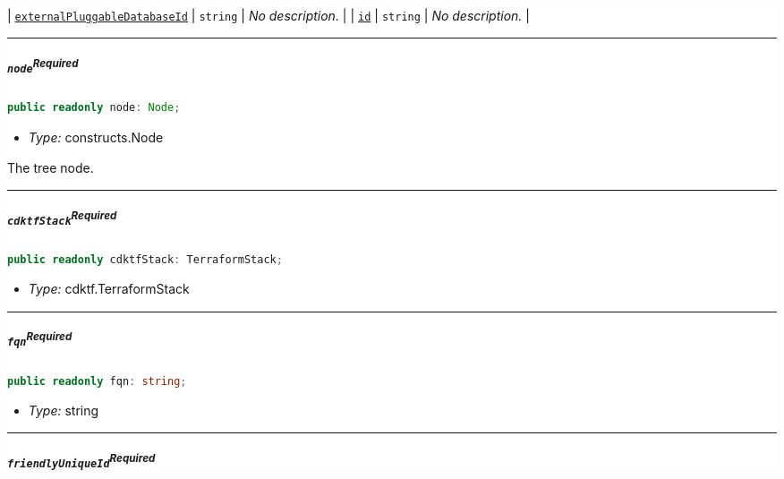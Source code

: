 | <code><a href="#rhizo-co-terraform-provider-oci.databaseManagementExternalpluggabledatabaseExternalPluggableDbmFeaturesManagement.DatabaseManagementExternalpluggabledatabaseExternalPluggableDbmFeaturesManagement.property.externalPluggableDatabaseId">externalPluggableDatabaseId</a></code> | <code>string</code> | *No description.* |
| <code><a href="#rhizo-co-terraform-provider-oci.databaseManagementExternalpluggabledatabaseExternalPluggableDbmFeaturesManagement.DatabaseManagementExternalpluggabledatabaseExternalPluggableDbmFeaturesManagement.property.id">id</a></code> | <code>string</code> | *No description.* |

---

##### `node`<sup>Required</sup> <a name="node" id="rhizo-co-terraform-provider-oci.databaseManagementExternalpluggabledatabaseExternalPluggableDbmFeaturesManagement.DatabaseManagementExternalpluggabledatabaseExternalPluggableDbmFeaturesManagement.property.node"></a>

```typescript
public readonly node: Node;
```

- *Type:* constructs.Node

The tree node.

---

##### `cdktfStack`<sup>Required</sup> <a name="cdktfStack" id="rhizo-co-terraform-provider-oci.databaseManagementExternalpluggabledatabaseExternalPluggableDbmFeaturesManagement.DatabaseManagementExternalpluggabledatabaseExternalPluggableDbmFeaturesManagement.property.cdktfStack"></a>

```typescript
public readonly cdktfStack: TerraformStack;
```

- *Type:* cdktf.TerraformStack

---

##### `fqn`<sup>Required</sup> <a name="fqn" id="rhizo-co-terraform-provider-oci.databaseManagementExternalpluggabledatabaseExternalPluggableDbmFeaturesManagement.DatabaseManagementExternalpluggabledatabaseExternalPluggableDbmFeaturesManagement.property.fqn"></a>

```typescript
public readonly fqn: string;
```

- *Type:* string

---

##### `friendlyUniqueId`<sup>Required</sup> <a name="friendlyUniqueId" id="rhizo-co-terraform-provider-oci.databaseManagementExternalpluggabledatabaseExternalPluggableDbmFeaturesManagement.DatabaseManagementExternalpluggabledatabaseExternalPluggableDbmFeaturesManagement.property.friendlyUniqueId"></a>
